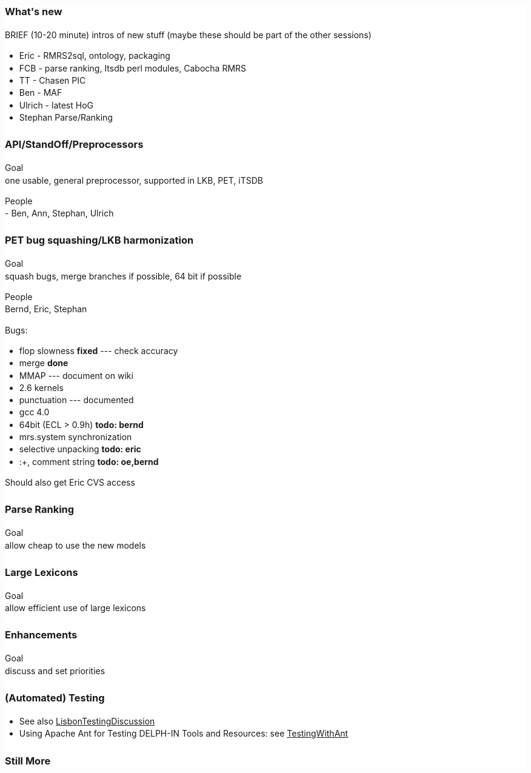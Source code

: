 ### What's new

BRIEF (10-20 minute) intros of new stuff (maybe these should be part of
the other sessions)

- Eric - RMRS2sql, ontology, packaging
- FCB - parse ranking, Itsdb perl modules, Cabocha RMRS
- TT - Chasen PIC
- Ben - MAF
- Ulrich - latest HoG
- Stephan Parse/Ranking

### API/StandOff/Preprocessors

Goal\
one usable, general preprocessor, supported in LKB, PET, iTSDB

People\
\- Ben, Ann, Stephan, Ulrich

### PET bug squashing/LKB harmonization

Goal\
squash bugs, merge branches if possible, 64 bit if possible

People\
Bernd, Eric, Stephan

Bugs:

- flop slowness **fixed** --- check accuracy
- merge **done**
- MMAP --- document on wiki
- 2.6 kernels
- punctuation --- documented
- gcc 4.0
- 64bit (ECL &gt; 0.9h) **todo: bernd**
- mrs.system synchronization
- selective unpacking **todo: eric**
- :+, comment string **todo: oe,bernd**

Should also get Eric CVS access

### Parse Ranking

Goal\
allow cheap to use the new models

### Large Lexicons

Goal\
allow efficient use of large lexicons

### Enhancements

Goal\
discuss and set priorities

### (Automated) Testing

- See also [LisbonTestingDiscussion](https://blog.inductorsoftware.com/docsproto/home/LisbonTestingDiscussion)
- Using Apache Ant for Testing DELPH-IN Tools and Resources: see
[TestingWithAnt](https://blog.inductorsoftware.com/docsproto/tools/TestingWithAnt)

### Still More

